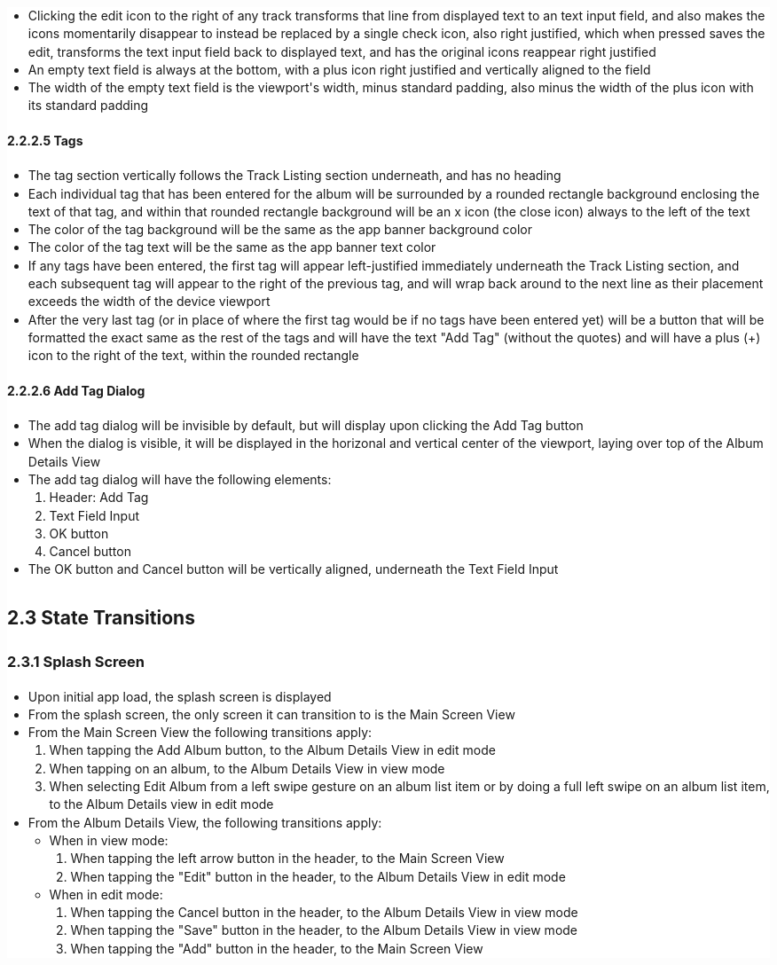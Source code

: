   - Clicking the edit icon to the right of any track transforms that line from displayed text to an text input field, and also makes the icons momentarily disappear to instead be replaced by a single check icon, also right justified, which when pressed saves the edit, transforms the text input field back to displayed text, and has the original icons reappear right justified
  - An empty text field is always at the bottom, with a plus icon right justified and vertically aligned to the field
  - The width of the empty text field is the viewport's width, minus standard padding, also minus the width of the plus icon with its standard padding

#### 2.2.2.5 Tags

- The tag section vertically follows the Track Listing section underneath, and has no heading
- Each individual tag that has been entered for the album will be surrounded by a rounded rectangle background enclosing the text of that tag, and within that rounded rectangle background will be an x icon (the close icon) always to the left of the text
- The color of the tag background will be the same as the app banner background color
- The color of the tag text will be the same as the app banner text color
- If any tags have been entered, the first tag will appear left-justified immediately underneath the Track Listing section, and each subsequent tag will appear to the right of the previous tag, and will wrap back around to the next line as their placement exceeds the width of the device viewport
- After the very last tag (or in place of where the first tag would be if no tags have been entered yet) will be a button that will be formatted the exact same as the rest of the tags and will have the text "Add Tag" (without the quotes) and will have a plus (+) icon to the right of the text, within the rounded rectangle

#### 2.2.2.6 Add Tag Dialog

- The add tag dialog will be invisible by default, but will display upon clicking the Add Tag button
- When the dialog is visible, it will be displayed in the horizonal and vertical center of the viewport, laying over top of the Album Details View
- The add tag dialog will have the following elements:
  1.	Header: Add Tag
  2.	Text Field Input
  3.	OK button
  4.	Cancel button
- The OK button and Cancel button will be vertically aligned, underneath the Text Field Input

## 2.3 State Transitions

### 2.3.1 Splash Screen

- Upon initial app load, the splash screen is displayed
- From the splash screen, the only screen it can transition to is the Main Screen View
- From the Main Screen View the following transitions apply:
  1. When tapping the Add Album button, to the Album Details View in edit mode
  2. When tapping on an album, to the Album Details View in view mode
  3. When selecting Edit Album from a left swipe gesture on an album list item or by doing a full left swipe on an album list item, to the Album Details view in edit mode
- From the Album Details View, the following transitions apply:
  - When in view mode:
    1. When tapping the left arrow button in the header, to the Main Screen View
    2. When tapping the "Edit" button in the header, to the Album Details View in edit mode
  - When in edit mode:
    1. When tapping the Cancel button in the header, to the Album Details View in view mode
    2. When tapping the "Save" button in the header, to the Album Details View in view mode
    3. When tapping the "Add" button in the header, to the Main Screen View
